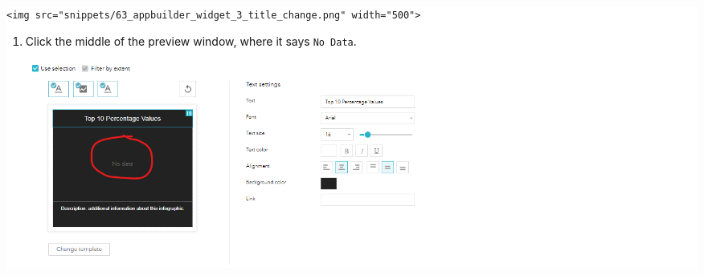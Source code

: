 	<img src="snippets/63_appbuilder_widget_3_title_change.png" width="500">

1. Click the middle of the preview window, where it says `No Data`.
    
	<img src="snippets/64_appbuilder_widget_3_middle.png" width="500">
    